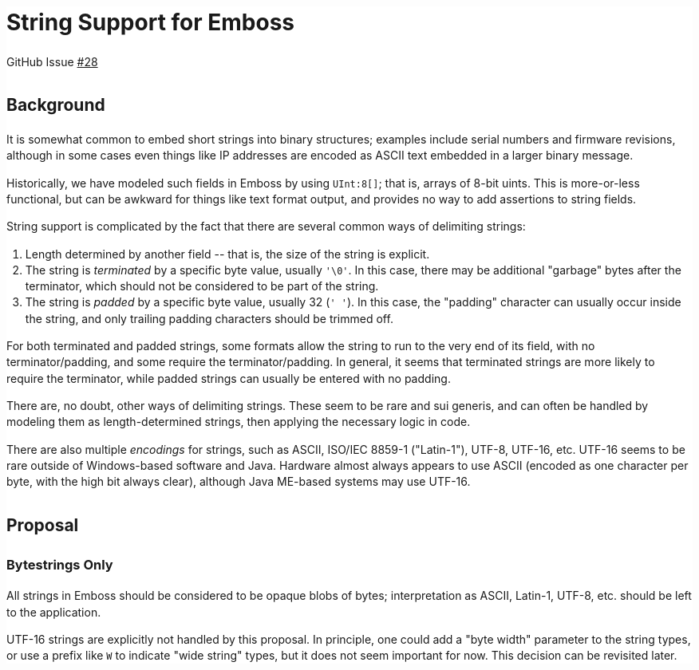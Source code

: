 # String Support for Emboss

GitHub Issue [#28](https://github.com/google/emboss/issues/28)

## Background

It is somewhat common to embed short strings into binary structures; examples
include serial numbers and firmware revisions, although in some cases even
things like IP addresses are encoded as ASCII text embedded in a larger binary
message.

Historically, we have modeled such fields in Emboss by using `UInt:8[]`; that
is, arrays of 8-bit uints.  This is more-or-less functional, but can be awkward
for things like text format output, and provides no way to add assertions to
string fields.

String support is complicated by the fact that there are several common ways of
delimiting strings:

1.  Length determined by another field -- that is, the size of the string is
    explicit.
2.  The string is *terminated* by a specific byte value, usually `'\0'`.  In
    this case, there may be additional "garbage" bytes after the terminator,
    which should not be considered to be part of the string.
3.  The string is *padded* by a specific byte value, usually 32 (`' '`).  In
    this case, the "padding" character can usually occur inside the string,
    and only trailing padding characters should be trimmed off.

For both terminated and padded strings, some formats allow the string to run to
the very end of its field, with no terminator/padding, and some require the
terminator/padding.  In general, it seems that terminated strings are more
likely to require the terminator, while padded strings can usually be entered
with no padding.

There are, no doubt, other ways of delimiting strings.  These seem to be rare
and sui generis, and can often be handled by modeling them as length-determined
strings, then applying the necessary logic in code.

There are also multiple *encodings* for strings, such as ASCII, ISO/IEC 8859-1
("Latin-1"), UTF-8, UTF-16, etc.  UTF-16 seems to be rare outside of
Windows-based software and Java.  Hardware almost always appears to use ASCII
(encoded as one character per byte, with the high bit always clear), although
Java ME-based systems may use UTF-16.


## Proposal

### Bytestrings Only

All strings in Emboss should be considered to be opaque blobs of bytes;
interpretation as ASCII, Latin-1, UTF-8, etc. should be left to the application.

UTF-16 strings are explicitly not handled by this proposal.  In principle, one
could add a "byte width" parameter to the string types, or use a prefix like `W`
to indicate "wide string" types, but it does not seem important for now.  This
decision can be revisited later.
